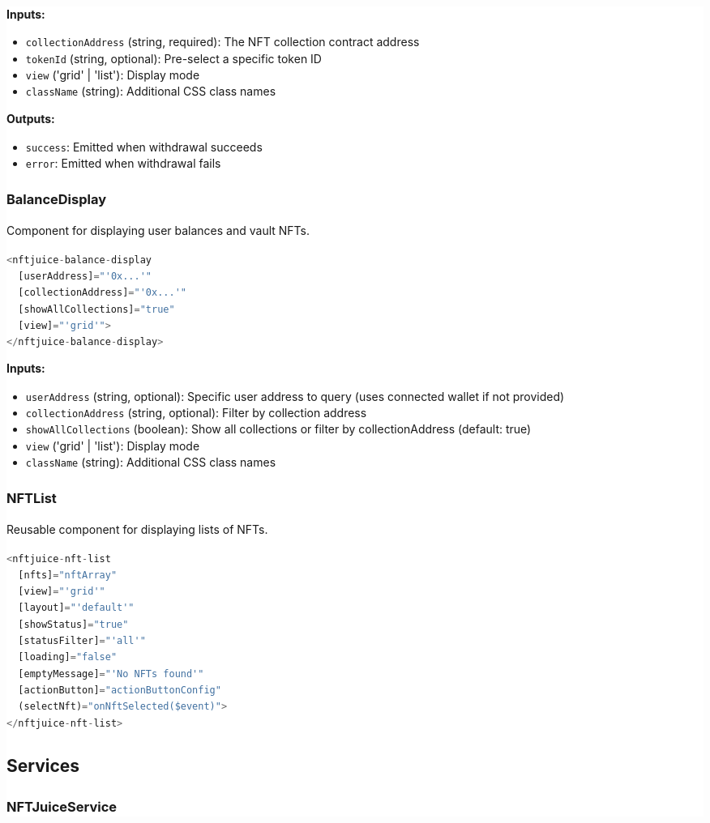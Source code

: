 **Inputs:**
- `collectionAddress` (string, required): The NFT collection contract address
- `tokenId` (string, optional): Pre-select a specific token ID
- `view` ('grid' | 'list'): Display mode
- `className` (string): Additional CSS class names

**Outputs:**
- `success`: Emitted when withdrawal succeeds
- `error`: Emitted when withdrawal fails

### BalanceDisplay

Component for displaying user balances and vault NFTs.

```typescript
<nftjuice-balance-display
  [userAddress]="'0x...'"
  [collectionAddress]="'0x...'"
  [showAllCollections]="true"
  [view]="'grid'">
</nftjuice-balance-display>
```

**Inputs:**
- `userAddress` (string, optional): Specific user address to query (uses connected wallet if not provided)
- `collectionAddress` (string, optional): Filter by collection address
- `showAllCollections` (boolean): Show all collections or filter by collectionAddress (default: true)
- `view` ('grid' | 'list'): Display mode
- `className` (string): Additional CSS class names

### NFTList

Reusable component for displaying lists of NFTs.

```typescript
<nftjuice-nft-list
  [nfts]="nftArray"
  [view]="'grid'"
  [layout]="'default'"
  [showStatus]="true"
  [statusFilter]="'all'"
  [loading]="false"
  [emptyMessage]="'No NFTs found'"
  [actionButton]="actionButtonConfig"
  (selectNft)="onNftSelected($event)">
</nftjuice-nft-list>
```

## Services

### NFTJuiceService
